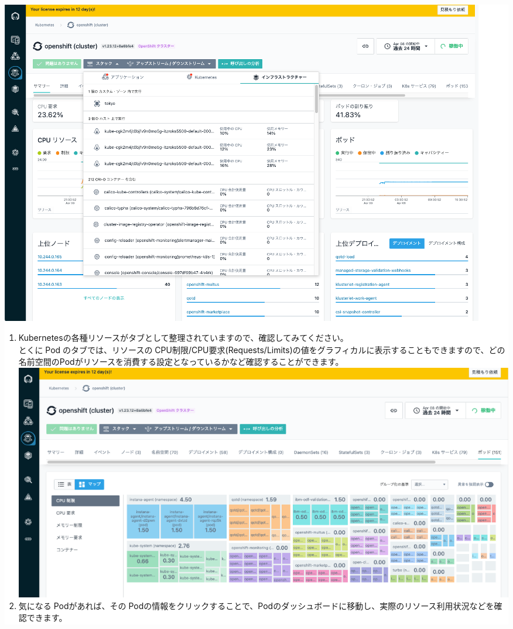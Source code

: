   ![image](images/platform-004.png)
1. Kubernetesの各種リソースがタブとして整理されていますので、確認してみてください。  
とくに Pod のタブでは、リソースの CPU制限/CPU要求(Requests/Limits)の値をグラフィカルに表示することもできますので、どの名前空間のPodがリソースを消費する設定となっているかなど確認することができます。
  ![image](images/platform-005.png)
1. 気になる Podがあれば、その Podの情報をクリックすることで、Podのダッシュボードに移動し、実際のリソース利用状況などを確認できます。